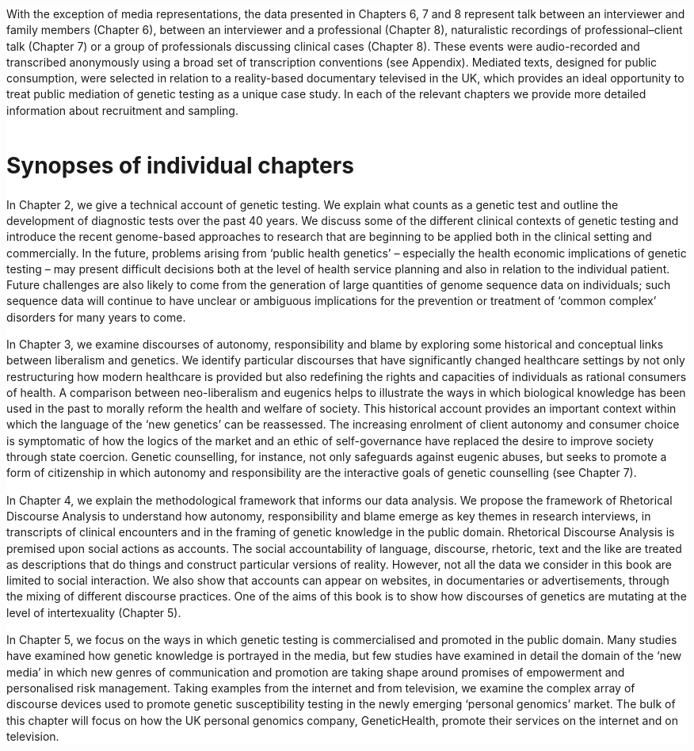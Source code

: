 With the exception of media representations, the data presented in Chapters 6, 7 and 8 represent talk between an interviewer and family members (Chapter 6), between an interviewer and a professional (Chapter 8), naturalistic recordings of professional–client talk (Chapter 7) or a group of professionals discussing clinical cases (Chapter 8). These events were audio-recorded and transcribed anonymously using a broad set of transcription conventions (see Appendix). Mediated texts, designed for public consumption, were selected in relation to a reality-based documentary televised in the UK, which provides an ideal opportunity to treat public mediation of genetic testing as a unique case study. In each of the relevant chapters we provide more detailed information about recruitment and sampling.

# Synopses of individual chapters

In Chapter 2, we give a technical account of genetic testing. We explain what counts as a genetic test and outline the development of diagnostic tests over the past 40 years. We discuss some of the different clinical contexts of genetic testing and introduce the recent genome-based approaches to research that are beginning to be applied both in the clinical setting and commercially. In the future, problems arising from ‘public health genetics’ – especially the health economic implications of genetic testing – may present difficult decisions both at the level of health service planning and also in relation to the individual patient. Future challenges are also likely to come from the generation of large quantities of genome sequence data on individuals; such sequence data will continue to have unclear or ambiguous implications for the prevention or treatment of ‘common complex’ disorders for many years to come.

In Chapter 3, we examine discourses of autonomy, responsibility and blame by exploring some historical and conceptual links between liberalism and genetics. We identify particular discourses that have significantly changed healthcare settings by not only restructuring how modern healthcare is provided but also redefining the rights and capacities of individuals as rational consumers of health. A comparison between neo-liberalism and eugenics helps to illustrate the ways in which biological knowledge has been used in the past to morally reform the health and welfare of society. This historical account provides an important context within which the language of the ‘new genetics’ can be reassessed. The increasing enrolment of client autonomy and consumer choice is symptomatic of how the logics of the market and an ethic of self-governance have replaced the desire to improve society through state coercion. Genetic counselling, for instance, not only safeguards against eugenic abuses, but seeks to promote a form of citizenship in which autonomy and responsibility are the interactive goals of genetic counselling (see Chapter 7).

In Chapter 4, we explain the methodological framework that informs our data analysis. We propose the framework of Rhetorical Discourse Analysis to understand how autonomy, responsibility and blame emerge as key themes in research interviews, in transcripts of clinical encounters and in the framing of genetic knowledge in the public domain. Rhetorical Discourse Analysis is premised upon social actions as accounts. The social accountability of language, discourse, rhetoric, text and the like are treated as descriptions that do things and construct particular versions of reality. However, not all the data we consider in this book are limited to social interaction. We also show that accounts can appear on websites, in documentaries or advertisements, through the mixing of different discourse practices. One of the aims of this book is to show how discourses of genetics are mutating at the level of intertexuality (Chapter 5).

In Chapter 5, we focus on the ways in which genetic testing is commercialised and promoted in the public domain. Many studies have examined how genetic knowledge is portrayed in the media, but few studies have examined in detail the domain of the ‘new media’ in which new genres of communication and promotion are taking shape around promises of empowerment and personalised risk management. Taking examples from the internet and from television, we examine the complex array of discourse devices used to promote genetic susceptibility testing in the newly emerging ‘personal genomics’ market. The bulk of this chapter will focus on how the UK personal genomics company, GeneticHealth, promote their services on the internet and on television.
